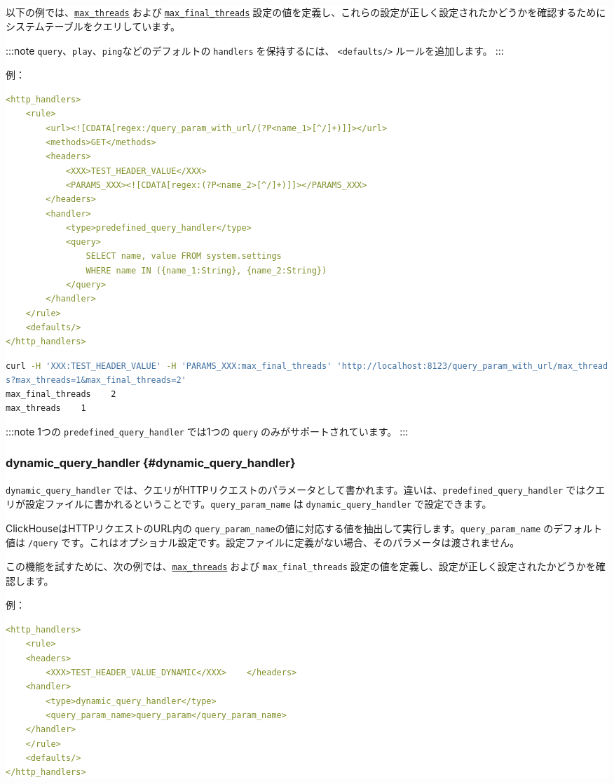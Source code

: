 以下の例では、[`max_threads`](../operations/settings/settings.md#max_threads) および [`max_final_threads`](/operations/settings/settings#max_final_threads) 設定の値を定義し、これらの設定が正しく設定されたかどうかを確認するためにシステムテーブルをクエリしています。

:::note
`query`、`play`、`ping`などのデフォルトの `handlers` を保持するには、 `<defaults/>` ルールを追加します。
:::

例：

```yaml
<http_handlers>
    <rule>
        <url><![CDATA[regex:/query_param_with_url/(?P<name_1>[^/]+)]]></url>
        <methods>GET</methods>
        <headers>
            <XXX>TEST_HEADER_VALUE</XXX>
            <PARAMS_XXX><![CDATA[regex:(?P<name_2>[^/]+)]]></PARAMS_XXX>
        </headers>
        <handler>
            <type>predefined_query_handler</type>
            <query>
                SELECT name, value FROM system.settings
                WHERE name IN ({name_1:String}, {name_2:String})
            </query>
        </handler>
    </rule>
    <defaults/>
</http_handlers>
```

```bash
curl -H 'XXX:TEST_HEADER_VALUE' -H 'PARAMS_XXX:max_final_threads' 'http://localhost:8123/query_param_with_url/max_threads?max_threads=1&max_final_threads=2'
max_final_threads    2
max_threads    1
```

:::note
1つの `predefined_query_handler` では1つの `query` のみがサポートされています。
:::

### dynamic_query_handler {#dynamic_query_handler}

`dynamic_query_handler` では、クエリがHTTPリクエストのパラメータとして書かれます。違いは、`predefined_query_handler` ではクエリが設定ファイルに書かれるということです。`query_param_name` は `dynamic_query_handler` で設定できます。

ClickHouseはHTTPリクエストのURL内の `query_param_name`の値に対応する値を抽出して実行します。`query_param_name` のデフォルト値は `/query` です。これはオプショナル設定です。設定ファイルに定義がない場合、そのパラメータは渡されません。

この機能を試すために、次の例では、[`max_threads`](../operations/settings/settings.md#max_threads) および `max_final_threads` 設定の値を定義し、設定が正しく設定されたかどうかを確認します。

例：

```yaml
<http_handlers>
    <rule>
    <headers>
        <XXX>TEST_HEADER_VALUE_DYNAMIC</XXX>    </headers>
    <handler>
        <type>dynamic_query_handler</type>
        <query_param_name>query_param</query_param_name>
    </handler>
    </rule>
    <defaults/>
</http_handlers>
```
